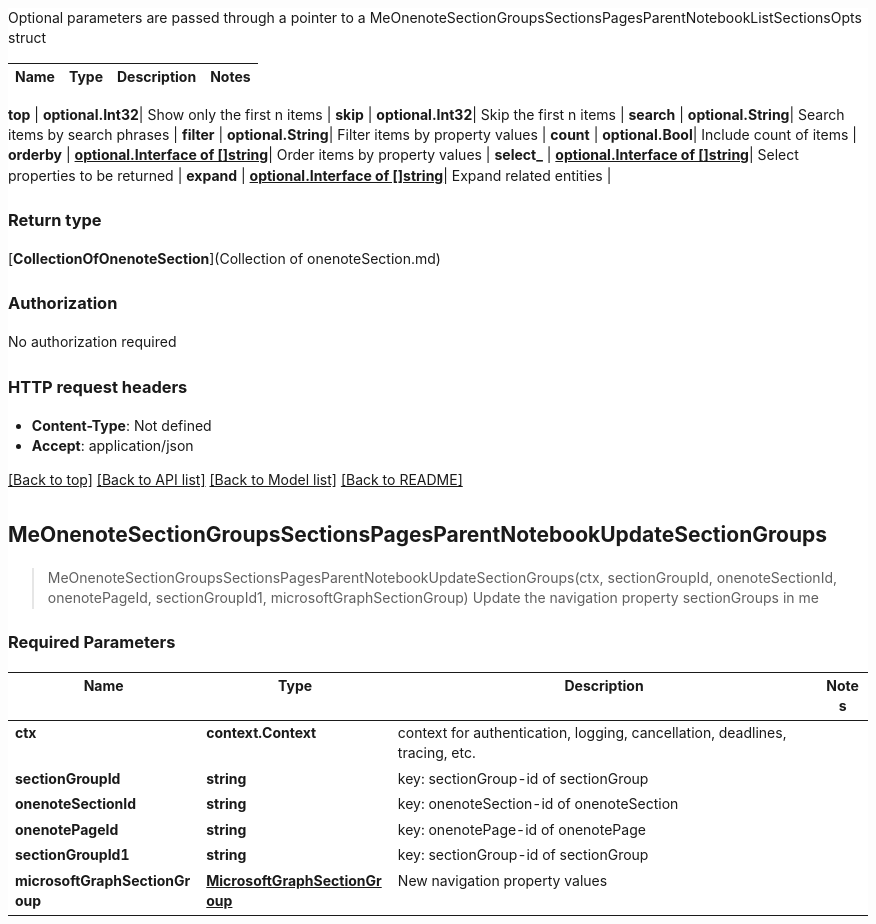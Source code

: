 Optional parameters are passed through a pointer to a MeOnenoteSectionGroupsSectionsPagesParentNotebookListSectionsOpts struct


Name | Type | Description  | Notes
------------- | ------------- | ------------- | -------------



 **top** | **optional.Int32**| Show only the first n items | 
 **skip** | **optional.Int32**| Skip the first n items | 
 **search** | **optional.String**| Search items by search phrases | 
 **filter** | **optional.String**| Filter items by property values | 
 **count** | **optional.Bool**| Include count of items | 
 **orderby** | [**optional.Interface of []string**](string.md)| Order items by property values | 
 **select_** | [**optional.Interface of []string**](string.md)| Select properties to be returned | 
 **expand** | [**optional.Interface of []string**](string.md)| Expand related entities | 

### Return type

[**CollectionOfOnenoteSection**](Collection of onenoteSection.md)

### Authorization

No authorization required

### HTTP request headers

- **Content-Type**: Not defined
- **Accept**: application/json

[[Back to top]](#) [[Back to API list]](../README.md#documentation-for-api-endpoints)
[[Back to Model list]](../README.md#documentation-for-models)
[[Back to README]](../README.md)


## MeOnenoteSectionGroupsSectionsPagesParentNotebookUpdateSectionGroups

> MeOnenoteSectionGroupsSectionsPagesParentNotebookUpdateSectionGroups(ctx, sectionGroupId, onenoteSectionId, onenotePageId, sectionGroupId1, microsoftGraphSectionGroup)
Update the navigation property sectionGroups in me

### Required Parameters


Name | Type | Description  | Notes
------------- | ------------- | ------------- | -------------
**ctx** | **context.Context** | context for authentication, logging, cancellation, deadlines, tracing, etc.
**sectionGroupId** | **string**| key: sectionGroup-id of sectionGroup | 
**onenoteSectionId** | **string**| key: onenoteSection-id of onenoteSection | 
**onenotePageId** | **string**| key: onenotePage-id of onenotePage | 
**sectionGroupId1** | **string**| key: sectionGroup-id of sectionGroup | 
**microsoftGraphSectionGroup** | [**MicrosoftGraphSectionGroup**](MicrosoftGraphSectionGroup.md)| New navigation property values | 
